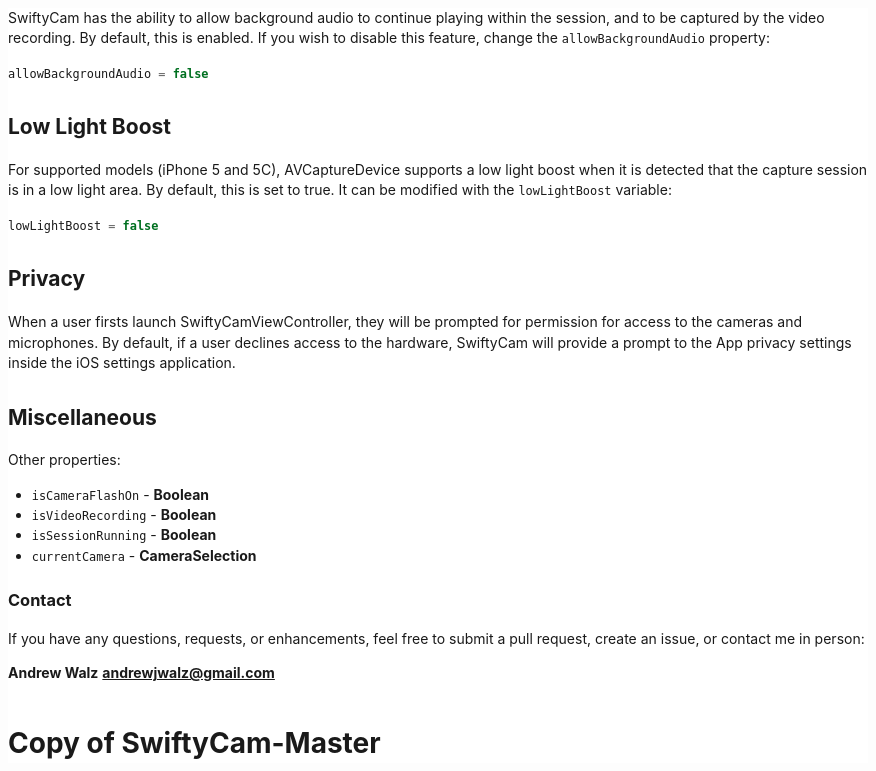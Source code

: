 SwiftyCam has the ability to allow background audio to continue playing within the session, and to be captured by the video recording. By default, this is enabled. If you wish to disable this feature, change the `allowBackgroundAudio` property:

```swift
allowBackgroundAudio = false
```

## Low Light Boost

For supported models (iPhone 5 and 5C), AVCaptureDevice supports a low light boost when it is detected that the capture session is in a low light area. By default, this is set to true. It can be modified with the `lowLightBoost` variable:

```swift
lowLightBoost = false
```

## Privacy

When a user firsts launch SwiftyCamViewController, they will be prompted for permission for access to the cameras and microphones. By default, if a user declines access to the hardware, SwiftyCam will provide a prompt to the App privacy settings inside the iOS settings application.

## Miscellaneous

Other properties:

* `isCameraFlashOn` -  **Boolean**
* `isVideoRecording` - **Boolean**
* `isSessionRunning` - **Boolean**
* `currentCamera` - **CameraSelection**


### Contact

If you have any questions, requests, or enhancements, feel free to submit a pull request, create an issue, or contact me in person:

**Andrew Walz**
**andrewjwalz@gmail.com**
# Copy of SwiftyCam-Master
